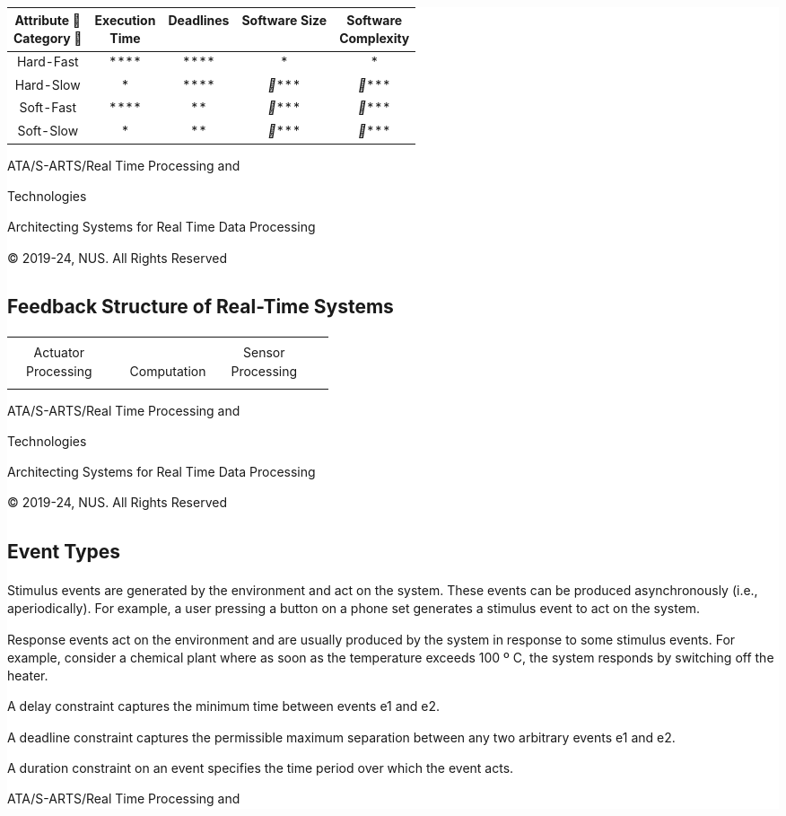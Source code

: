 | Attribute <br />Category  | Execution<br />Time | Deadlines | Software Size | Software<br />Complexity |
| :-: | :-: | :-: | :-: | :-: |
| Hard-Fast | **** | **** | * | * |
| Hard-Slow | * | **** | ***** | ***** |
| Soft-Fast | **** | ** | ***** | ***** |
| Soft-Slow | * | ** | ***** | ***** |

ATA/S-ARTS/Real Time Processing and

Technologies

Architecting Systems for Real Time Data Processing

© 2019-24, NUS. All Rights Reserved

## Feedback Structure of Real-Time Systems

| | | | | | | | | |
| :-: | :-: | :-: | :-: | :-: | :-: | :-: | :-: | :-: |
| | | | | | | | | |
| | Actuator<br />Processing | | | <br />Computation | | Sensor<br />Processing | | |
| | | | | | | | | |

ATA/S-ARTS/Real Time Processing and

Technologies

Architecting Systems for Real Time Data Processing

© 2019-24, NUS. All Rights Reserved

## Event Types

Stimulus events are generated by the environment and act on the system. These events can be produced asynchronously (i.e., aperiodically). For example, a user pressing a button on a phone set generates a stimulus event to act on the system.

Response events act on the environment and are usually produced by the system in response to some stimulus events. For example, consider a chemical plant where as soon as the temperature exceeds 100 º C, the system responds by switching off the heater.

A delay constraint captures the minimum time between events e1 and e2.

A deadline constraint captures the permissible maximum separation between any two arbitrary events e1 and e2.

A duration constraint on an event specifies the time period over which the event acts.

ATA/S-ARTS/Real Time Processing and
